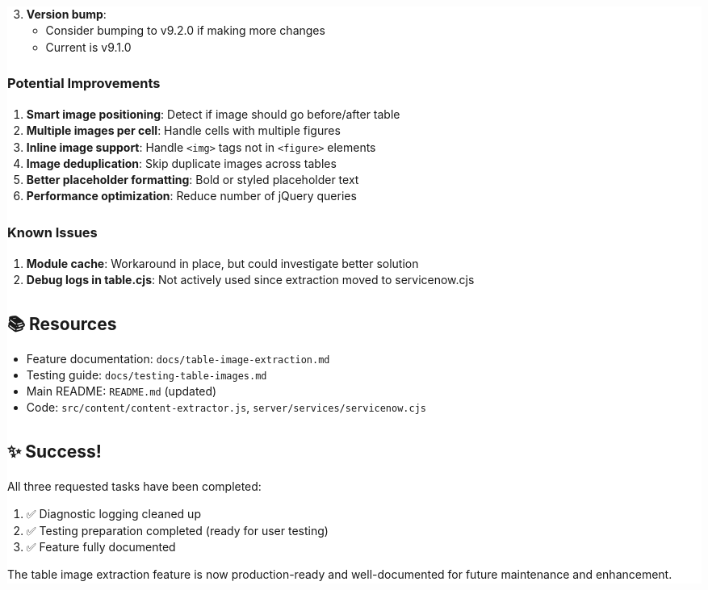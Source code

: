 3. **Version bump**:
   - Consider bumping to v9.2.0 if making more changes
   - Current is v9.1.0

### Potential Improvements

1. **Smart image positioning**: Detect if image should go before/after table
2. **Multiple images per cell**: Handle cells with multiple figures
3. **Inline image support**: Handle `<img>` tags not in `<figure>` elements
4. **Image deduplication**: Skip duplicate images across tables
5. **Better placeholder formatting**: Bold or styled placeholder text
6. **Performance optimization**: Reduce number of jQuery queries

### Known Issues

1. **Module cache**: Workaround in place, but could investigate better solution
2. **Debug logs in table.cjs**: Not actively used since extraction moved to servicenow.cjs

## 📚 Resources

- Feature documentation: `docs/table-image-extraction.md`
- Testing guide: `docs/testing-table-images.md`
- Main README: `README.md` (updated)
- Code: `src/content/content-extractor.js`, `server/services/servicenow.cjs`

## ✨ Success!

All three requested tasks have been completed:
1. ✅ Diagnostic logging cleaned up
2. ✅ Testing preparation completed (ready for user testing)
3. ✅ Feature fully documented

The table image extraction feature is now production-ready and well-documented for future maintenance and enhancement.
